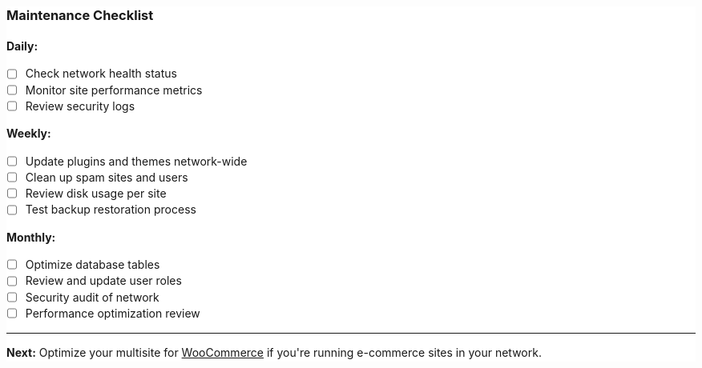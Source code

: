 ### **Maintenance Checklist**
**Daily:**
- [ ] Check network health status
- [ ] Monitor site performance metrics
- [ ] Review security logs

**Weekly:**
- [ ] Update plugins and themes network-wide
- [ ] Clean up spam sites and users
- [ ] Review disk usage per site
- [ ] Test backup restoration process

**Monthly:**
- [ ] Optimize database tables
- [ ] Review and update user roles
- [ ] Security audit of network
- [ ] Performance optimization review

---

**Next:** Optimize your multisite for [WooCommerce](../woocommerce/) if you're running e-commerce sites in your network.
